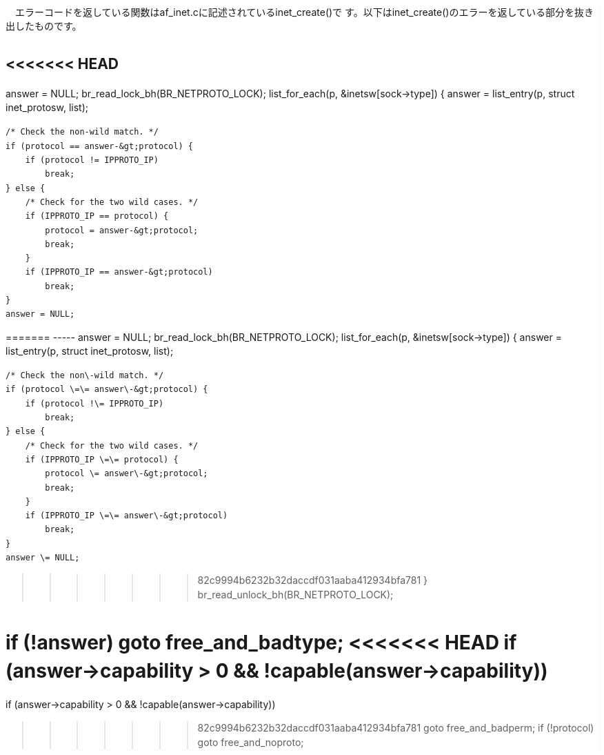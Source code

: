 　エラーコードを返している関数はaf_inet.cに記述されているinet_create()で
す。以下はinet_create()のエラーを返している部分を抜き出したものです。

<<<<<<< HEAD
-----
answer = NULL;
br_read_lock_bh(BR_NETPROTO_LOCK);
list_for_each(p, &amp;inetsw[sock-&gt;type]) {
    answer = list_entry(p, struct inet_protosw, list);

    /* Check the non-wild match. */
    if (protocol == answer-&gt;protocol) {
        if (protocol != IPPROTO_IP)
            break;
    } else {
        /* Check for the two wild cases. */
        if (IPPROTO_IP == protocol) {
            protocol = answer-&gt;protocol;
            break;
        }
        if (IPPROTO_IP == answer-&gt;protocol)
            break;
    }
    answer = NULL;
=======
\-\-\-\-\-
answer \= NULL;
br_read_lock_bh(BR_NETPROTO_LOCK);
list_for_each(p, &amp;inetsw[sock\-&gt;type]) {
    answer \= list_entry(p, struct inet_protosw, list);

    /* Check the non\-wild match. */
    if (protocol \=\= answer\-&gt;protocol) {
        if (protocol !\= IPPROTO_IP)
            break;
    } else {
        /* Check for the two wild cases. */
        if (IPPROTO_IP \=\= protocol) {
            protocol \= answer\-&gt;protocol;
            break;
        }
        if (IPPROTO_IP \=\= answer\-&gt;protocol)
            break;
    }
    answer \= NULL;
>>>>>>> 82c9994b6232b32daccdf031aaba412934bfa781
}
br_read_unlock_bh(BR_NETPROTO_LOCK);

if (!answer)
    goto free_and_badtype;
<<<<<<< HEAD
if (answer-&gt;capability &gt; 0 &amp;&amp; !capable(answer-&gt;capability))
=======
if (answer\-&gt;capability &gt; 0 &amp;&amp; !capable(answer\-&gt;capability))
>>>>>>> 82c9994b6232b32daccdf031aaba412934bfa781
    goto free_and_badperm;
if (!protocol)
    goto free_and_noproto;
